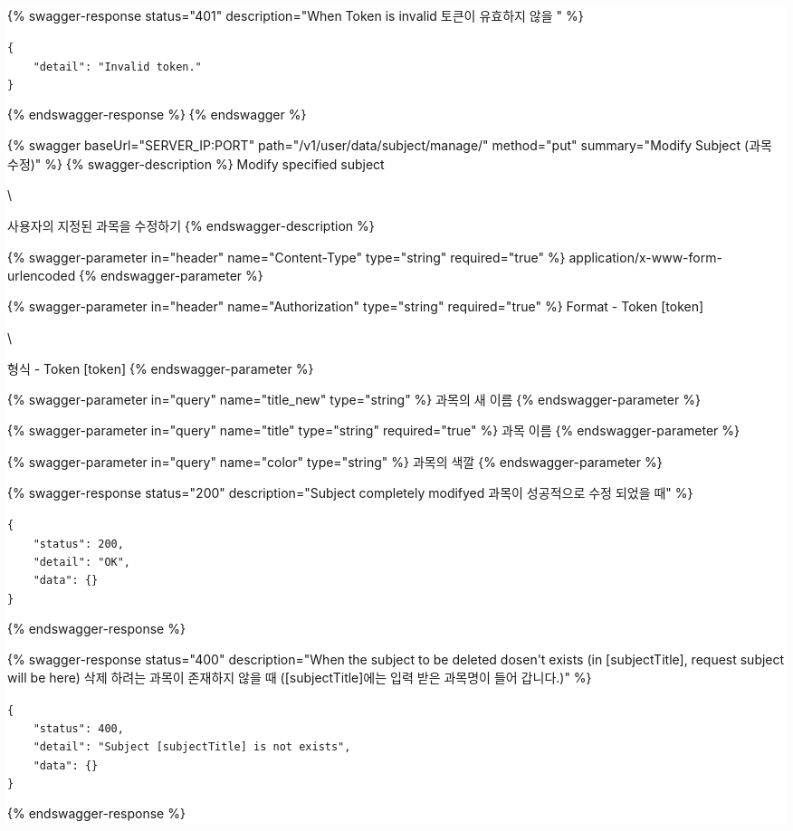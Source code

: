 {% swagger-response status="401" description="When Token is invalid
토큰이 유효하지 않을 " %}
```
{
    "detail": "Invalid token."
}
```
{% endswagger-response %}
{% endswagger %}

{% swagger baseUrl="SERVER_IP:PORT" path="/v1/user/data/subject/manage/" method="put" summary="Modify Subject (과목 수정)" %}
{% swagger-description %}
Modify specified subject

\


사용자의 지정된 과목을 수정하기
{% endswagger-description %}

{% swagger-parameter in="header" name="Content-Type" type="string" required="true" %}
application/x-www-form-urlencoded
{% endswagger-parameter %}

{% swagger-parameter in="header" name="Authorization" type="string" required="true" %}
Format - Token [token]

\


형식 - Token [token]
{% endswagger-parameter %}

{% swagger-parameter in="query" name="title_new" type="string" %}
과목의 새 이름
{% endswagger-parameter %}

{% swagger-parameter in="query" name="title" type="string" required="true" %}
과목 이름
{% endswagger-parameter %}

{% swagger-parameter in="query" name="color" type="string" %}
과목의 색깔
{% endswagger-parameter %}

{% swagger-response status="200" description="Subject completely modifyed
과목이 성공적으로 수정 되었을 때" %}
```
{
    "status": 200,
    "detail": "OK",
    "data": {}
}
```
{% endswagger-response %}

{% swagger-response status="400" description="When the subject to be deleted dosen't exists (in [subjectTitle], request subject will be here)
삭제 하려는 과목이 존재하지 않을 때 ([subjectTitle]에는 입력 받은 과목명이 들어 갑니다.)" %}
```
{
    "status": 400,
    "detail": "Subject [subjectTitle] is not exists",
    "data": {}
}
```
{% endswagger-response %}
